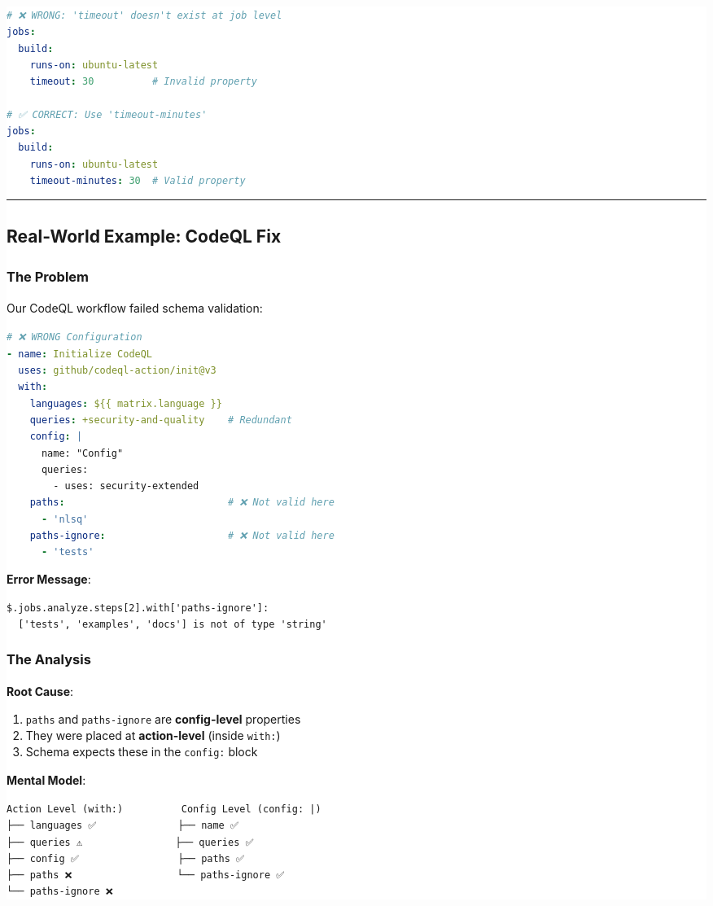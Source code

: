 ```yaml
# ❌ WRONG: 'timeout' doesn't exist at job level
jobs:
  build:
    runs-on: ubuntu-latest
    timeout: 30          # Invalid property

# ✅ CORRECT: Use 'timeout-minutes'
jobs:
  build:
    runs-on: ubuntu-latest
    timeout-minutes: 30  # Valid property
```

---

## Real-World Example: CodeQL Fix

### The Problem

Our CodeQL workflow failed schema validation:

```yaml
# ❌ WRONG Configuration
- name: Initialize CodeQL
  uses: github/codeql-action/init@v3
  with:
    languages: ${{ matrix.language }}
    queries: +security-and-quality    # Redundant
    config: |
      name: "Config"
      queries:
        - uses: security-extended
    paths:                            # ❌ Not valid here
      - 'nlsq'
    paths-ignore:                     # ❌ Not valid here
      - 'tests'
```

**Error Message**:
```
$.jobs.analyze.steps[2].with['paths-ignore']:
  ['tests', 'examples', 'docs'] is not of type 'string'
```

### The Analysis

**Root Cause**:
1. `paths` and `paths-ignore` are **config-level** properties
2. They were placed at **action-level** (inside `with:`)
3. Schema expects these in the `config:` block

**Mental Model**:
```
Action Level (with:)          Config Level (config: |)
├── languages ✅              ├── name ✅
├── queries ⚠️                ├── queries ✅
├── config ✅                 ├── paths ✅
├── paths ❌                  └── paths-ignore ✅
└── paths-ignore ❌
```
